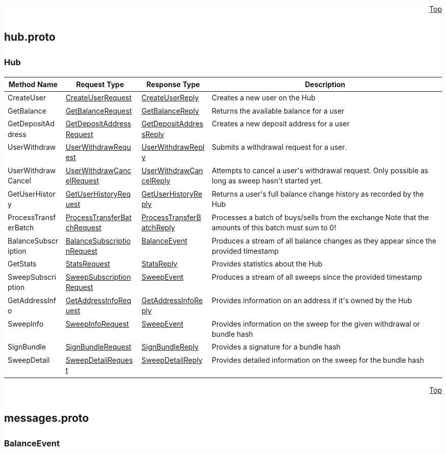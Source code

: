 

<a name="hub.proto"/>

<p align="right"><a href="#top">Top</a></p>

## hub.proto

<a name="hub.rpc.Hub"/>

### Hub

| Method Name          | Request Type                                                 | Response Type                                                | Description                                                  |
| -------------------- | ------------------------------------------------------------ | ------------------------------------------------------------ | ------------------------------------------------------------ |
| CreateUser           | [CreateUserRequest](#hub.rpc.CreateUserRequest)              | [CreateUserReply](#hub.rpc.CreateUserRequest)                | Creates a new user on the Hub                                |
| GetBalance           | [GetBalanceRequest](#hub.rpc.GetBalanceRequest)              | [GetBalanceReply](#hub.rpc.GetBalanceRequest)                | Returns the available balance for a user                     |
| GetDepositAddress    | [GetDepositAddressRequest](#hub.rpc.GetDepositAddressRequest) | [GetDepositAddressReply](#hub.rpc.GetDepositAddressRequest)  | Creates a new deposit address for a user                     |
| UserWithdraw         | [UserWithdrawRequest](#hub.rpc.UserWithdrawRequest)          | [UserWithdrawReply](#hub.rpc.UserWithdrawRequest)            | Submits a withdrawal request for a user.                     |
| UserWithdrawCancel   | [UserWithdrawCancelRequest](#hub.rpc.UserWithdrawCancelRequest) | [UserWithdrawCancelReply](#hub.rpc.UserWithdrawCancelRequest) | Attempts to cancel a user&#39;s withdrawal request. Only possible as long as sweep hasn&#39;t started yet. |
| GetUserHistory       | [GetUserHistoryRequest](#hub.rpc.GetUserHistoryRequest)      | [GetUserHistoryReply](#hub.rpc.GetUserHistoryRequest)        | Returns a user&#39;s full balance change history as recorded by the Hub |
| ProcessTransferBatch | [ProcessTransferBatchRequest](#hub.rpc.ProcessTransferBatchRequest) | [ProcessTransferBatchReply](#hub.rpc.ProcessTransferBatchRequest) | Processes a batch of buys/sells from the exchange Note that the amounts of this batch must sum to 0! |
| BalanceSubscription  | [BalanceSubscriptionRequest](#hub.rpc.BalanceSubscriptionRequest) | [BalanceEvent](#hub.rpc.BalanceSubscriptionRequest)          | Produces a stream of all balance changes as they appear since the provided timestamp |
| GetStats             | [StatsRequest](#hub.rpc.StatsRequest)                        | [StatsReply](#hub.rpc.StatsRequest)                          | Provides statistics about the Hub                            |
| SweepSubscription    | [SweepSubscriptionRequest](#hub.rpc.SweepSubscriptionRequest) | [SweepEvent](#hub.rpc.SweepSubscriptionRequest)              | Produces a stream of all sweeps since the provided timestamp |
| GetAddressInfo       | [GetAddressInfoRequest](#hub.rpc.GetAddressInfoRequest)      | [GetAddressInfoReply](#hub.rpc.GetAddressInfoRequest)        | Provides information on an address if it&#39;s owned by the Hub |
| SweepInfo            | [SweepInfoRequest](#hub.rpc.SweepInfoRequest)                | [SweepEvent](#hub.rpc.SweepInfoRequest)                      | Provides information on the sweep for the given withdrawal or bundle hash |
| SignBundle           | [SignBundleRequest](#hub.rpc.SignBundleRequest)              | [SignBundleReply](#hub.rpc.SignBundleRequest)                | Provides a signature for a bundle hash                       |
| SweepDetail          | [SweepDetailRequest](#hub.rpc.SweepDetailRequest)            | [SweepDetailReply](#hub.rpc.SweepDetailRequest)              | Provides detailed information on the sweep for the bundle hash |

 



<a name="messages.proto"/>

<p align="right"><a href="#top">Top</a></p>

## messages.proto



<a name="hub.rpc.BalanceEvent"/>

### BalanceEvent


